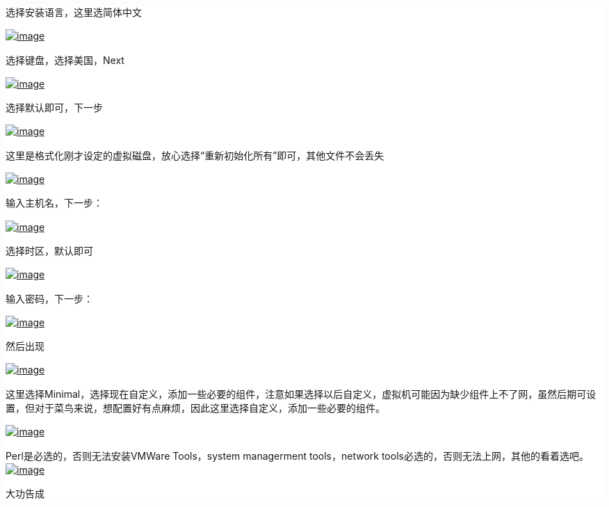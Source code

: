 选择安装语言，这里选简体中文

<a href="http://images.cnblogs.com/cnblogs_com/seesea125/201202/201202252334484521.png"><img title="image" alt="image" src="http://images.cnblogs.com/cnblogs_com/seesea125/201202/201202252334508783.png" width="808" height="524" border="0" /></a>

选择键盘，选择美国，Next

<a href="http://images.cnblogs.com/cnblogs_com/seesea125/201202/201202252334528552.png"><img title="image" alt="image" src="http://images.cnblogs.com/cnblogs_com/seesea125/201202/201202252335055247.png" width="827" height="594" border="0" /></a>

选择默认即可，下一步

<a href="http://images.cnblogs.com/cnblogs_com/seesea125/201202/201202252335075015.png"><img title="image" alt="image" src="http://images.cnblogs.com/cnblogs_com/seesea125/201202/201202252335094469.png" width="823" height="551" border="0" /></a>

这里是格式化刚才设定的虚拟磁盘，放心选择“重新初始化所有”即可，其他文件不会丢失

<a href="http://images.cnblogs.com/cnblogs_com/seesea125/201202/201202252335113191.png"><img title="image" alt="image" src="http://images.cnblogs.com/cnblogs_com/seesea125/201202/201202252335135501.png" width="820" height="590" border="0" /></a>

输入主机名，下一步：

<a href="http://images.cnblogs.com/cnblogs_com/seesea125/201202/201202252335165138.png"><img title="image" alt="image" src="http://images.cnblogs.com/cnblogs_com/seesea125/201202/201202252335209791.png" width="822" height="586" border="0" /></a>

选择时区，默认即可

<a href="http://images.cnblogs.com/cnblogs_com/seesea125/201202/201202252358248349.png"><img title="image" alt="image" src="http://images.cnblogs.com/cnblogs_com/seesea125/201202/20120225235825692.png" width="595" height="424" border="0" /></a>

输入密码，下一步：

<a href="http://images.cnblogs.com/cnblogs_com/seesea125/201202/201202252358297820.png"><img title="image" alt="image" src="http://images.cnblogs.com/cnblogs_com/seesea125/201202/201202252358325821.png" width="809" height="588" border="0" /></a>

然后出现

<a href="http://images.cnblogs.com/cnblogs_com/seesea125/201202/201202252358359635.png"><img title="image" alt="image" src="http://images.cnblogs.com/cnblogs_com/seesea125/201202/201202252358379994.png" width="823" height="589" border="0" /></a>

这里选择Minimal，选择现在自定义，添加一些必要的组件，注意如果选择以后自定义，虚拟机可能因为缺少组件上不了网，虽然后期可设置，但对于菜鸟来说，想配置好有点麻烦，因此这里选择自定义，添加一些必要的组件。

<a href="http://images.cnblogs.com/cnblogs_com/seesea125/201202/201202252358392271.png"><img title="image" alt="image" src="http://images.cnblogs.com/cnblogs_com/seesea125/201202/201202252358419008.png" width="824" height="588" border="0" /></a>

Perl是必选的，否则无法安装VMWare Tools，system managerment tools，network tools必选的，否则无法上网，其他的看着选吧。<a href="http://images.cnblogs.com/cnblogs_com/seesea125/201202/201202252358445679.png"><img title="image" alt="image" src="http://images.cnblogs.com/cnblogs_com/seesea125/201202/201202252358469069.png" width="803" height="586" border="0" /></a>

大功告成